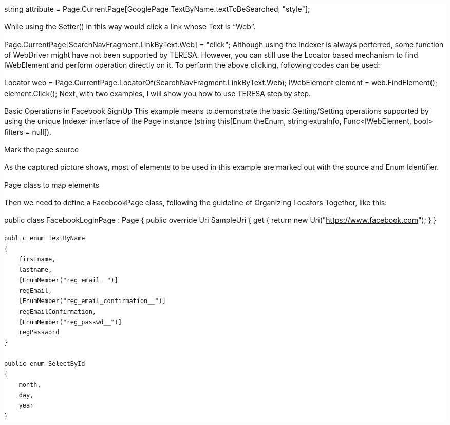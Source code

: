 string attribute = Page.CurrentPage[GooglePage.TextByName.textToBeSearched, "style"];

While using the Setter() in this way would click a link whose Text is “Web”.

Page.CurrentPage[SearchNavFragment.LinkByText.Web] = "click";
Although using the Indexer is always perferred, some function of WebDriver might have not been supported by 
TERESA. However, you can still use the Locator based mechanism to find IWebElement and perform operation 
directly on it. To perform the above clicking, following codes can be used:

Locator web = Page.CurrentPage.LocatorOf(SearchNavFragment.LinkByText.Web);
IWebElement element = web.FindElement();
element.Click();
Next, with two examples, I will show you how to use TERESA step by step.

Basic Operations in Facebook SignUp
This example means to demonstrate the basic Getting/Setting operations supported by using the unique Indexer 
interface of the Page instance (string this[Enum theEnum, string extraInfo, Func<IWebElement, bool> filters = null]).

Mark the page source

As the captured picture shows, most of elements to be used in this example are marked out with the source 
and Enum Identifier.


Page class to map elements

Then we need to define a FacebookPage class, following the guideline of Organizing Locators Together, like this:

public class FacebookLoginPage : Page
{
    public override Uri SampleUri
    {
        get { return new Uri("https://www.facebook.com"); }
    }

    public enum TextByName
    {
        firstname,
        lastname,
        [EnumMember("reg_email__")]
        regEmail,
        [EnumMember("reg_email_confirmation__")]
        regEmailConfirmation,
        [EnumMember("reg_passwd__")]
        regPassword
    }

    public enum SelectById
    {
        month,
        day,
        year
    }
